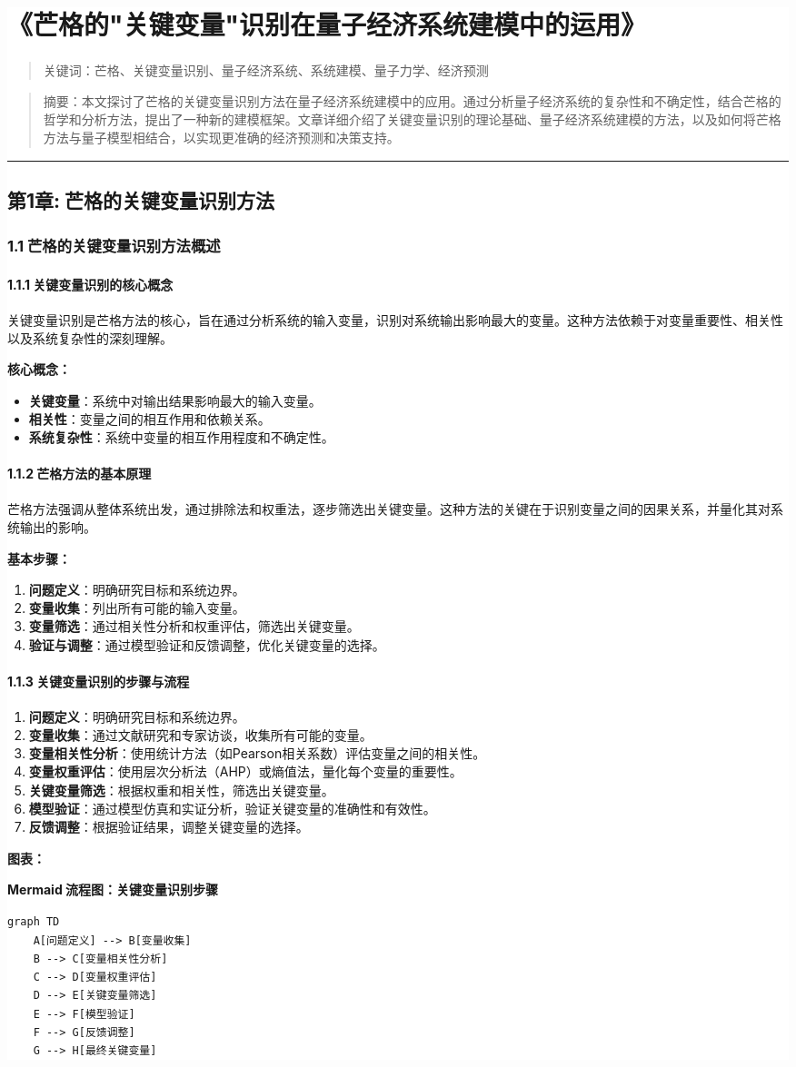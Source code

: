                 



# 《芒格的"关键变量"识别在量子经济系统建模中的运用》

> 关键词：芒格、关键变量识别、量子经济系统、系统建模、量子力学、经济预测

> 摘要：本文探讨了芒格的关键变量识别方法在量子经济系统建模中的应用。通过分析量子经济系统的复杂性和不确定性，结合芒格的哲学和分析方法，提出了一种新的建模框架。文章详细介绍了关键变量识别的理论基础、量子经济系统建模的方法，以及如何将芒格方法与量子模型相结合，以实现更准确的经济预测和决策支持。

---

## 第1章: 芒格的关键变量识别方法

### 1.1 芒格的关键变量识别方法概述

#### 1.1.1 关键变量识别的核心概念

关键变量识别是芒格方法的核心，旨在通过分析系统的输入变量，识别对系统输出影响最大的变量。这种方法依赖于对变量重要性、相关性以及系统复杂性的深刻理解。

**核心概念：**
- **关键变量**：系统中对输出结果影响最大的输入变量。
- **相关性**：变量之间的相互作用和依赖关系。
- **系统复杂性**：系统中变量的相互作用程度和不确定性。

#### 1.1.2 芒格方法的基本原理

芒格方法强调从整体系统出发，通过排除法和权重法，逐步筛选出关键变量。这种方法的关键在于识别变量之间的因果关系，并量化其对系统输出的影响。

**基本步骤：**
1. **问题定义**：明确研究目标和系统边界。
2. **变量收集**：列出所有可能的输入变量。
3. **变量筛选**：通过相关性分析和权重评估，筛选出关键变量。
4. **验证与调整**：通过模型验证和反馈调整，优化关键变量的选择。

#### 1.1.3 关键变量识别的步骤与流程

1. **问题定义**：明确研究目标和系统边界。
2. **变量收集**：通过文献研究和专家访谈，收集所有可能的变量。
3. **变量相关性分析**：使用统计方法（如Pearson相关系数）评估变量之间的相关性。
4. **变量权重评估**：使用层次分析法（AHP）或熵值法，量化每个变量的重要性。
5. **关键变量筛选**：根据权重和相关性，筛选出关键变量。
6. **模型验证**：通过模型仿真和实证分析，验证关键变量的准确性和有效性。
7. **反馈调整**：根据验证结果，调整关键变量的选择。

**图表：**

**Mermaid 流程图：关键变量识别步骤**

```mermaid
graph TD
    A[问题定义] --> B[变量收集]
    B --> C[变量相关性分析]
    C --> D[变量权重评估]
    D --> E[关键变量筛选]
    E --> F[模型验证]
    F --> G[反馈调整]
    G --> H[最终关键变量]
```
